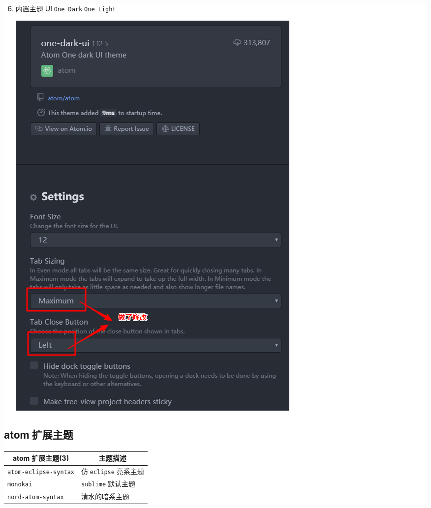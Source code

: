 6.  内置主题 UI `One Dark` `One Light`

    ![内置主题UI](./img/builtInUI.png)

## atom 扩展主题

| atom 扩展主题(3)      | 主题描述              |
| --------------------- | --------------------- |
| `atom-eclipse-syntax` | 仿 `eclipse` 亮系主题 |
| `monokai`             | `sublime` 默认主题    |
| `nord-atom-syntax`    | 清水的暗系主题        |
